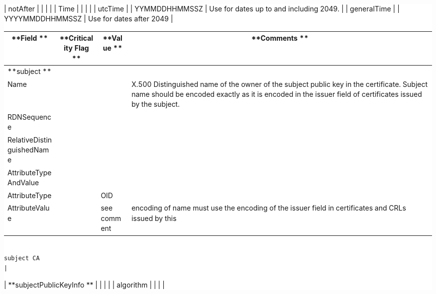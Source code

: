 | notAfter                    |                         |                                   |                                                                                                                                  |
| Time                        |                         |                                   |                                                                                                                                  |
| utcTime                     |                         | YYMMDDHHMMSSZ                     | Use for dates up to and including 2049.                                                                                          |
| generalTime                 |                         | YYYYMMDDHHMMSSZ                   | Use for dates after 2049                                                                                                         |

| **Field **                      | **Criticality Flag **   | **Value **                                                                                                 | **Comments **                                                                                                                                                                                          |
|---------------------------------|-------------------------|------------------------------------------------------------------------------------------------------------|--------------------------------------------------------------------------------------------------------------------------------------------------------------------------------------------------------|
| **subject **                    |                         |                                                                                                            |                                                                                                                                                                                                        |
| Name                            |                         |                                                                                                            | X.500 Distinguished name of the owner of the subject public key in the certificate. Subject name should be encoded exactly as it is encoded in the issuer field of certificates issued by the subject. |
| RDNSequence                     |                         |                                                                                                            |                                                                                                                                                                                                        |
| RelativeDistinguishedName       |                         |                                                                                                            |                                                                                                                                                                                                        |
| AttributeTypeAndValue           |                         |                                                                                                            |                                                                                                                                                                                                        |
| AttributeType                   |                         | OID                                                                                                        |                                                                                                                                                                                                        |
| AttributeValue                  |                         | see comment                                                                                                | encoding of name must use the encoding of the issuer field in certificates and CRLs issued by this                                                                                                     
                                                                                                                                                                                                                                                                                                                                                                                  
                                                                                                                                                                          subject CA                                                                                                                                                                                              |
| **subjectPublicKeyInfo **       |                         |                                                                                                            |                                                                                                                                                                                                        |
| algorithm                       |                         |                                                                                                            |                                                                                                                                                                                                        |